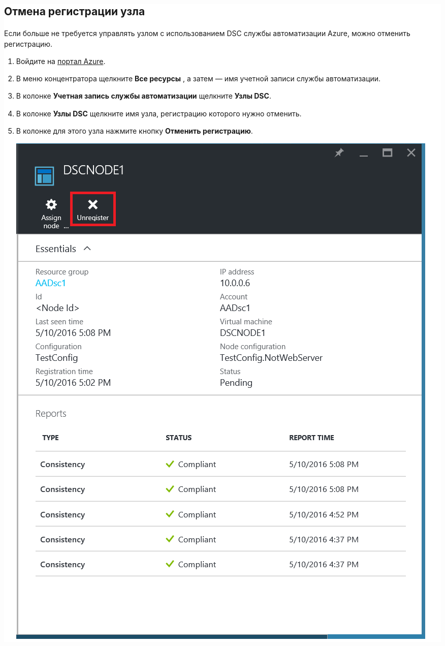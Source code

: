 ## <a name="unregistering-a-node"></a>Отмена регистрации узла
Если больше не требуется управлять узлом с использованием DSC службы автоматизации Azure, можно отменить регистрацию.

1. Войдите на [портал Azure](https://portal.azure.com).
2. В меню концентратора щелкните **Все ресурсы** , а затем — имя учетной записи службы автоматизации.
3. В колонке **Учетная запись службы автоматизации** щелкните **Узлы DSC**.
4. В колонке **Узлы DSC** щелкните имя узла, регистрацию которого нужно отменить.
5. В колонке для этого узла нажмите кнопку **Отменить регистрацию**.
   
    ![Снимок экрана: колонка "Узел" с выделенной кнопкой "Отменить регистрацию"](./media/automation-dsc-getting-started/UnregisterNode.png)
